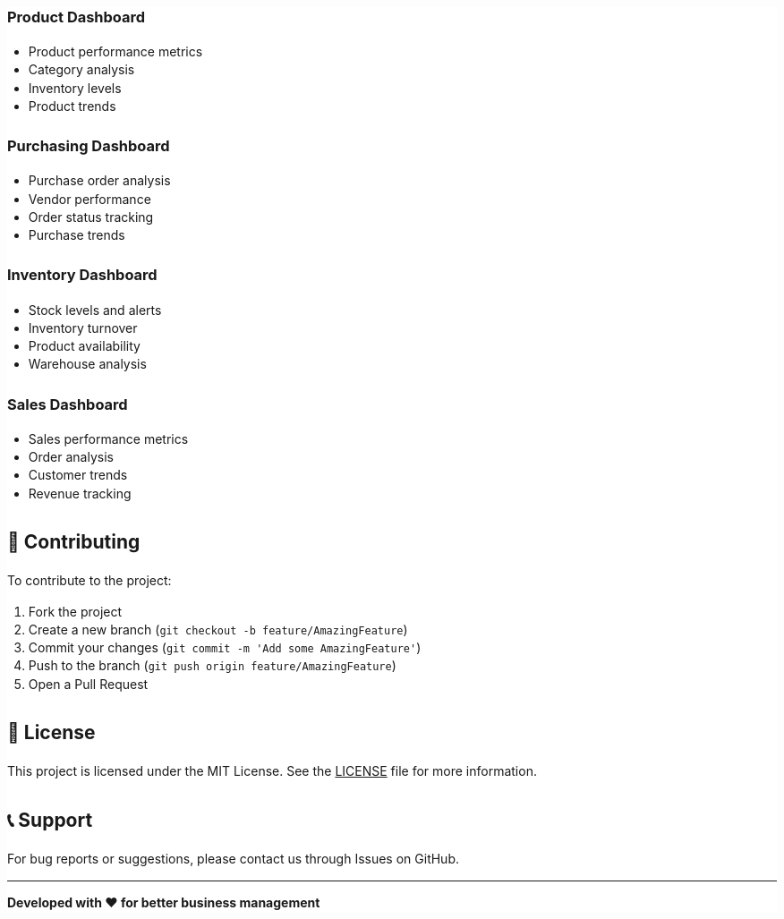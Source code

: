 ### Product Dashboard
- Product performance metrics
- Category analysis
- Inventory levels
- Product trends

### Purchasing Dashboard
- Purchase order analysis
- Vendor performance
- Order status tracking
- Purchase trends

### Inventory Dashboard
- Stock levels and alerts
- Inventory turnover
- Product availability
- Warehouse analysis

### Sales Dashboard
- Sales performance metrics
- Order analysis
- Customer trends
- Revenue tracking

## 🤝 Contributing

To contribute to the project:

1. Fork the project
2. Create a new branch (`git checkout -b feature/AmazingFeature`)
3. Commit your changes (`git commit -m 'Add some AmazingFeature'`)
4. Push to the branch (`git push origin feature/AmazingFeature`)
5. Open a Pull Request

## 📝 License

This project is licensed under the MIT License. See the [LICENSE](LICENSE) file for more information.

## 📞 Support

For bug reports or suggestions, please contact us through Issues on GitHub.

---

**Developed with ❤️ for better business management**